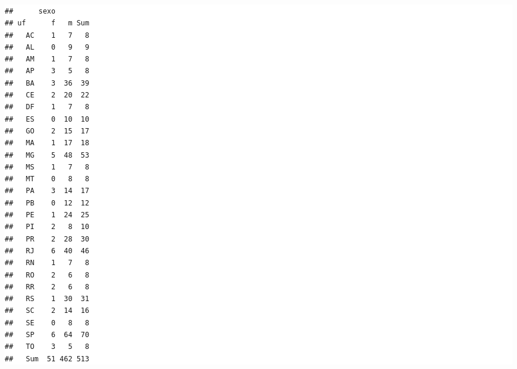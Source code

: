     ##      sexo
    ## uf      f   m Sum
    ##   AC    1   7   8
    ##   AL    0   9   9
    ##   AM    1   7   8
    ##   AP    3   5   8
    ##   BA    3  36  39
    ##   CE    2  20  22
    ##   DF    1   7   8
    ##   ES    0  10  10
    ##   GO    2  15  17
    ##   MA    1  17  18
    ##   MG    5  48  53
    ##   MS    1   7   8
    ##   MT    0   8   8
    ##   PA    3  14  17
    ##   PB    0  12  12
    ##   PE    1  24  25
    ##   PI    2   8  10
    ##   PR    2  28  30
    ##   RJ    6  40  46
    ##   RN    1   7   8
    ##   RO    2   6   8
    ##   RR    2   6   8
    ##   RS    1  30  31
    ##   SC    2  14  16
    ##   SE    0   8   8
    ##   SP    6  64  70
    ##   TO    3   5   8
    ##   Sum  51 462 513
